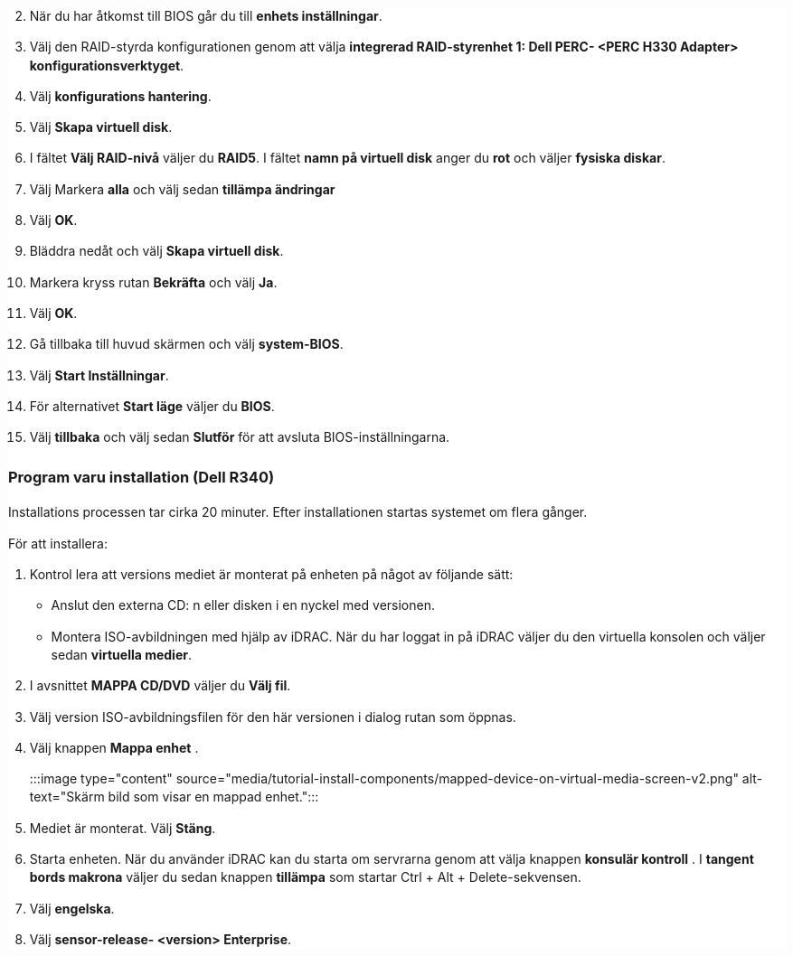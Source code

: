 2. När du har åtkomst till BIOS går du till **enhets inställningar**.

3. Välj den RAID-styrda konfigurationen genom att välja **integrerad RAID-styrenhet 1: Dell PERC- \<PERC H330 Adapter\> konfigurationsverktyget**.

4. Välj **konfigurations hantering**.

5. Välj **Skapa virtuell disk**.

6. I fältet **Välj RAID-nivå** väljer du **RAID5**. I fältet **namn på virtuell disk** anger du **rot** och väljer **fysiska diskar**.

7. Välj Markera **alla** och välj sedan **tillämpa ändringar**

8. Välj **OK**.

9. Bläddra nedåt och välj **Skapa virtuell disk**.

10. Markera kryss rutan **Bekräfta** och välj **Ja**.

11. Välj **OK**.

12. Gå tillbaka till huvud skärmen och välj **system-BIOS**.

13. Välj **Start Inställningar**.

14. För alternativet **Start läge** väljer du **BIOS**.

15. Välj **tillbaka** och välj sedan **Slutför** för att avsluta BIOS-inställningarna.

### <a name="software-installation-dell-r340"></a>Program varu installation (Dell R340)

Installations processen tar cirka 20 minuter. Efter installationen startas systemet om flera gånger.

För att installera:

1. Kontrol lera att versions mediet är monterat på enheten på något av följande sätt:

   - Anslut den externa CD: n eller disken i en nyckel med versionen.

   - Montera ISO-avbildningen med hjälp av iDRAC. När du har loggat in på iDRAC väljer du den virtuella konsolen och väljer sedan **virtuella medier**.

2. I avsnittet **MAPPA CD/DVD** väljer du **Välj fil**.

3. Välj version ISO-avbildningsfilen för den här versionen i dialog rutan som öppnas.

4. Välj knappen **Mappa enhet** .

   :::image type="content" source="media/tutorial-install-components/mapped-device-on-virtual-media-screen-v2.png" alt-text="Skärm bild som visar en mappad enhet.":::

5. Mediet är monterat. Välj **Stäng**.

6. Starta enheten. När du använder iDRAC kan du starta om servrarna genom att välja knappen **konsulär kontroll** . I **tangent bords makrona** väljer du sedan knappen **tillämpa** som startar Ctrl + Alt + Delete-sekvensen.

7. Välj **engelska**.

8. Välj **sensor-release- \<version\> Enterprise**.
